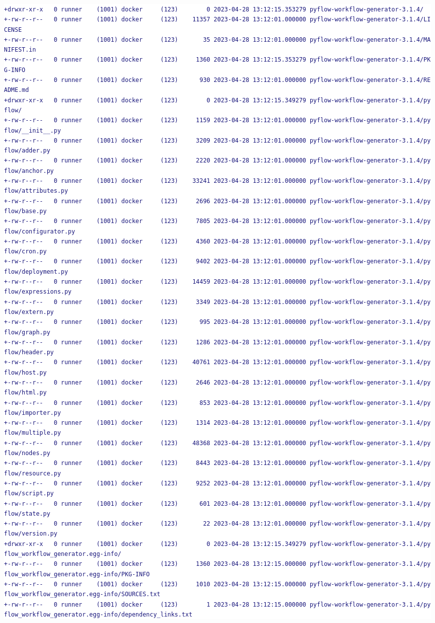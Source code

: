 ```diff
+drwxr-xr-x   0 runner    (1001) docker     (123)        0 2023-04-28 13:12:15.353279 pyflow-workflow-generator-3.1.4/
+-rw-r--r--   0 runner    (1001) docker     (123)    11357 2023-04-28 13:12:01.000000 pyflow-workflow-generator-3.1.4/LICENSE
+-rw-r--r--   0 runner    (1001) docker     (123)       35 2023-04-28 13:12:01.000000 pyflow-workflow-generator-3.1.4/MANIFEST.in
+-rw-r--r--   0 runner    (1001) docker     (123)     1360 2023-04-28 13:12:15.353279 pyflow-workflow-generator-3.1.4/PKG-INFO
+-rw-r--r--   0 runner    (1001) docker     (123)      930 2023-04-28 13:12:01.000000 pyflow-workflow-generator-3.1.4/README.md
+drwxr-xr-x   0 runner    (1001) docker     (123)        0 2023-04-28 13:12:15.349279 pyflow-workflow-generator-3.1.4/pyflow/
+-rw-r--r--   0 runner    (1001) docker     (123)     1159 2023-04-28 13:12:01.000000 pyflow-workflow-generator-3.1.4/pyflow/__init__.py
+-rw-r--r--   0 runner    (1001) docker     (123)     3209 2023-04-28 13:12:01.000000 pyflow-workflow-generator-3.1.4/pyflow/adder.py
+-rw-r--r--   0 runner    (1001) docker     (123)     2220 2023-04-28 13:12:01.000000 pyflow-workflow-generator-3.1.4/pyflow/anchor.py
+-rw-r--r--   0 runner    (1001) docker     (123)    33241 2023-04-28 13:12:01.000000 pyflow-workflow-generator-3.1.4/pyflow/attributes.py
+-rw-r--r--   0 runner    (1001) docker     (123)     2696 2023-04-28 13:12:01.000000 pyflow-workflow-generator-3.1.4/pyflow/base.py
+-rw-r--r--   0 runner    (1001) docker     (123)     7805 2023-04-28 13:12:01.000000 pyflow-workflow-generator-3.1.4/pyflow/configurator.py
+-rw-r--r--   0 runner    (1001) docker     (123)     4360 2023-04-28 13:12:01.000000 pyflow-workflow-generator-3.1.4/pyflow/cron.py
+-rw-r--r--   0 runner    (1001) docker     (123)     9402 2023-04-28 13:12:01.000000 pyflow-workflow-generator-3.1.4/pyflow/deployment.py
+-rw-r--r--   0 runner    (1001) docker     (123)    14459 2023-04-28 13:12:01.000000 pyflow-workflow-generator-3.1.4/pyflow/expressions.py
+-rw-r--r--   0 runner    (1001) docker     (123)     3349 2023-04-28 13:12:01.000000 pyflow-workflow-generator-3.1.4/pyflow/extern.py
+-rw-r--r--   0 runner    (1001) docker     (123)      995 2023-04-28 13:12:01.000000 pyflow-workflow-generator-3.1.4/pyflow/graph.py
+-rw-r--r--   0 runner    (1001) docker     (123)     1286 2023-04-28 13:12:01.000000 pyflow-workflow-generator-3.1.4/pyflow/header.py
+-rw-r--r--   0 runner    (1001) docker     (123)    40761 2023-04-28 13:12:01.000000 pyflow-workflow-generator-3.1.4/pyflow/host.py
+-rw-r--r--   0 runner    (1001) docker     (123)     2646 2023-04-28 13:12:01.000000 pyflow-workflow-generator-3.1.4/pyflow/html.py
+-rw-r--r--   0 runner    (1001) docker     (123)      853 2023-04-28 13:12:01.000000 pyflow-workflow-generator-3.1.4/pyflow/importer.py
+-rw-r--r--   0 runner    (1001) docker     (123)     1314 2023-04-28 13:12:01.000000 pyflow-workflow-generator-3.1.4/pyflow/multiple.py
+-rw-r--r--   0 runner    (1001) docker     (123)    48368 2023-04-28 13:12:01.000000 pyflow-workflow-generator-3.1.4/pyflow/nodes.py
+-rw-r--r--   0 runner    (1001) docker     (123)     8443 2023-04-28 13:12:01.000000 pyflow-workflow-generator-3.1.4/pyflow/resource.py
+-rw-r--r--   0 runner    (1001) docker     (123)     9252 2023-04-28 13:12:01.000000 pyflow-workflow-generator-3.1.4/pyflow/script.py
+-rw-r--r--   0 runner    (1001) docker     (123)      601 2023-04-28 13:12:01.000000 pyflow-workflow-generator-3.1.4/pyflow/state.py
+-rw-r--r--   0 runner    (1001) docker     (123)       22 2023-04-28 13:12:01.000000 pyflow-workflow-generator-3.1.4/pyflow/version.py
+drwxr-xr-x   0 runner    (1001) docker     (123)        0 2023-04-28 13:12:15.349279 pyflow-workflow-generator-3.1.4/pyflow_workflow_generator.egg-info/
+-rw-r--r--   0 runner    (1001) docker     (123)     1360 2023-04-28 13:12:15.000000 pyflow-workflow-generator-3.1.4/pyflow_workflow_generator.egg-info/PKG-INFO
+-rw-r--r--   0 runner    (1001) docker     (123)     1010 2023-04-28 13:12:15.000000 pyflow-workflow-generator-3.1.4/pyflow_workflow_generator.egg-info/SOURCES.txt
+-rw-r--r--   0 runner    (1001) docker     (123)        1 2023-04-28 13:12:15.000000 pyflow-workflow-generator-3.1.4/pyflow_workflow_generator.egg-info/dependency_links.txt
```